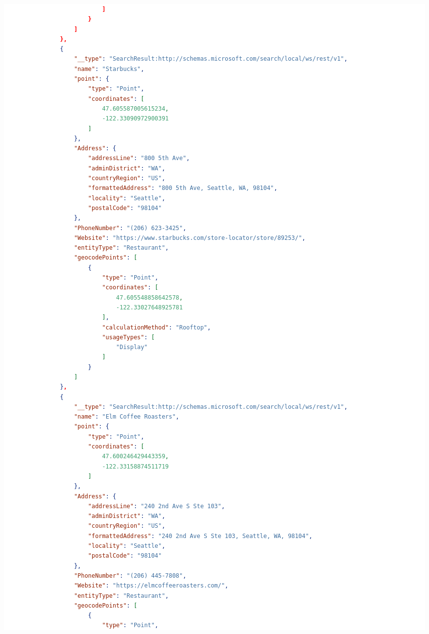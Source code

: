 ```json
                            ]
                        }
                    ]
                },
                {
                    "__type": "SearchResult:http://schemas.microsoft.com/search/local/ws/rest/v1",
                    "name": "Starbucks",
                    "point": {
                        "type": "Point",
                        "coordinates": [
                            47.605587005615234,
                            -122.33090972900391
                        ]
                    },
                    "Address": {
                        "addressLine": "800 5th Ave",
                        "adminDistrict": "WA",
                        "countryRegion": "US",
                        "formattedAddress": "800 5th Ave, Seattle, WA, 98104",
                        "locality": "Seattle",
                        "postalCode": "98104"
                    },
                    "PhoneNumber": "(206) 623-3425",
                    "Website": "https://www.starbucks.com/store-locator/store/89253/",
                    "entityType": "Restaurant",
                    "geocodePoints": [
                        {
                            "type": "Point",
                            "coordinates": [
                                47.605548858642578,
                                -122.33027648925781
                            ],
                            "calculationMethod": "Rooftop",
                            "usageTypes": [
                                "Display"
                            ]
                        }
                    ]
                },
                {
                    "__type": "SearchResult:http://schemas.microsoft.com/search/local/ws/rest/v1",
                    "name": "Elm Coffee Roasters",
                    "point": {
                        "type": "Point",
                        "coordinates": [
                            47.600246429443359,
                            -122.33158874511719
                        ]
                    },
                    "Address": {
                        "addressLine": "240 2nd Ave S Ste 103",
                        "adminDistrict": "WA",
                        "countryRegion": "US",
                        "formattedAddress": "240 2nd Ave S Ste 103, Seattle, WA, 98104",
                        "locality": "Seattle",
                        "postalCode": "98104"
                    },
                    "PhoneNumber": "(206) 445-7808",
                    "Website": "https://elmcoffeeroasters.com/",
                    "entityType": "Restaurant",
                    "geocodePoints": [
                        {
                            "type": "Point",
```